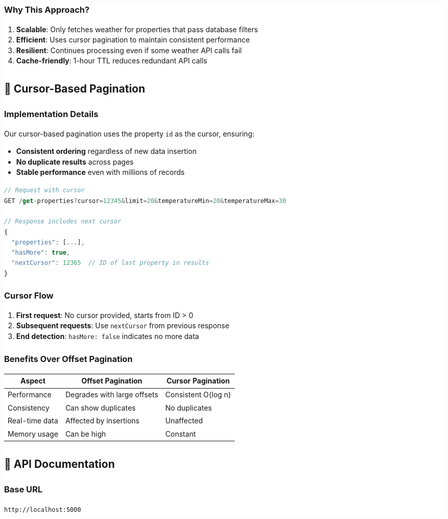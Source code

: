 ### Why This Approach?

1. **Scalable**: Only fetches weather for properties that pass database filters
2. **Efficient**: Uses cursor pagination to maintain consistent performance
3. **Resilient**: Continues processing even if some weather API calls fail
4. **Cache-friendly**: 1-hour TTL reduces redundant API calls

## 📄 Cursor-Based Pagination

### Implementation Details

Our cursor-based pagination uses the property `id` as the cursor, ensuring:

- **Consistent ordering** regardless of new data insertion
- **No duplicate results** across pages
- **Stable performance** even with millions of records

```typescript
// Request with cursor
GET /get-properties?cursor=12345&limit=20&temperatureMin=20&temperatureMax=30

// Response includes next cursor
{
  "properties": [...],
  "hasMore": true,
  "nextCursor": 12365  // ID of last property in results
}
```

### Cursor Flow

1. **First request**: No cursor provided, starts from ID > 0
2. **Subsequent requests**: Use `nextCursor` from previous response
3. **End detection**: `hasMore: false` indicates no more data

### Benefits Over Offset Pagination

| Aspect | Offset Pagination | Cursor Pagination |
|--------|------------------|-------------------|
| Performance | Degrades with large offsets | Consistent O(log n) |
| Consistency | Can show duplicates | No duplicates |
| Real-time data | Affected by insertions | Unaffected |
| Memory usage | Can be high | Constant |

## 🚀 API Documentation

### Base URL
```
http://localhost:5000
```
